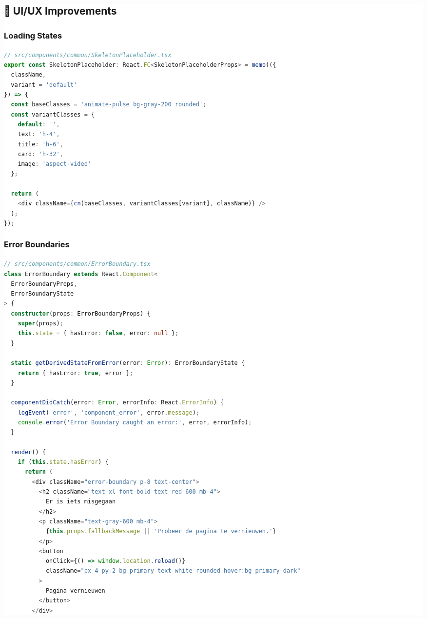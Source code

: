 
## 🎨 UI/UX Improvements

### Loading States
```typescript
// src/components/common/SkeletonPlaceholder.tsx
export const SkeletonPlaceholder: React.FC<SkeletonPlaceholderProps> = memo(({
  className,
  variant = 'default'
}) => {
  const baseClasses = 'animate-pulse bg-gray-200 rounded';
  const variantClasses = {
    default: '',
    text: 'h-4',
    title: 'h-6',
    card: 'h-32',
    image: 'aspect-video'
  };

  return (
    <div className={cn(baseClasses, variantClasses[variant], className)} />
  );
});
```

### Error Boundaries
```typescript
// src/components/common/ErrorBoundary.tsx
class ErrorBoundary extends React.Component<
  ErrorBoundaryProps,
  ErrorBoundaryState
> {
  constructor(props: ErrorBoundaryProps) {
    super(props);
    this.state = { hasError: false, error: null };
  }

  static getDerivedStateFromError(error: Error): ErrorBoundaryState {
    return { hasError: true, error };
  }

  componentDidCatch(error: Error, errorInfo: React.ErrorInfo) {
    logEvent('error', 'component_error', error.message);
    console.error('Error Boundary caught an error:', error, errorInfo);
  }

  render() {
    if (this.state.hasError) {
      return (
        <div className="error-boundary p-8 text-center">
          <h2 className="text-xl font-bold text-red-600 mb-4">
            Er is iets misgegaan
          </h2>
          <p className="text-gray-600 mb-4">
            {this.props.fallbackMessage || 'Probeer de pagina te vernieuwen.'}
          </p>
          <button
            onClick={() => window.location.reload()}
            className="px-4 py-2 bg-primary text-white rounded hover:bg-primary-dark"
          >
            Pagina vernieuwen
          </button>
        </div>
```